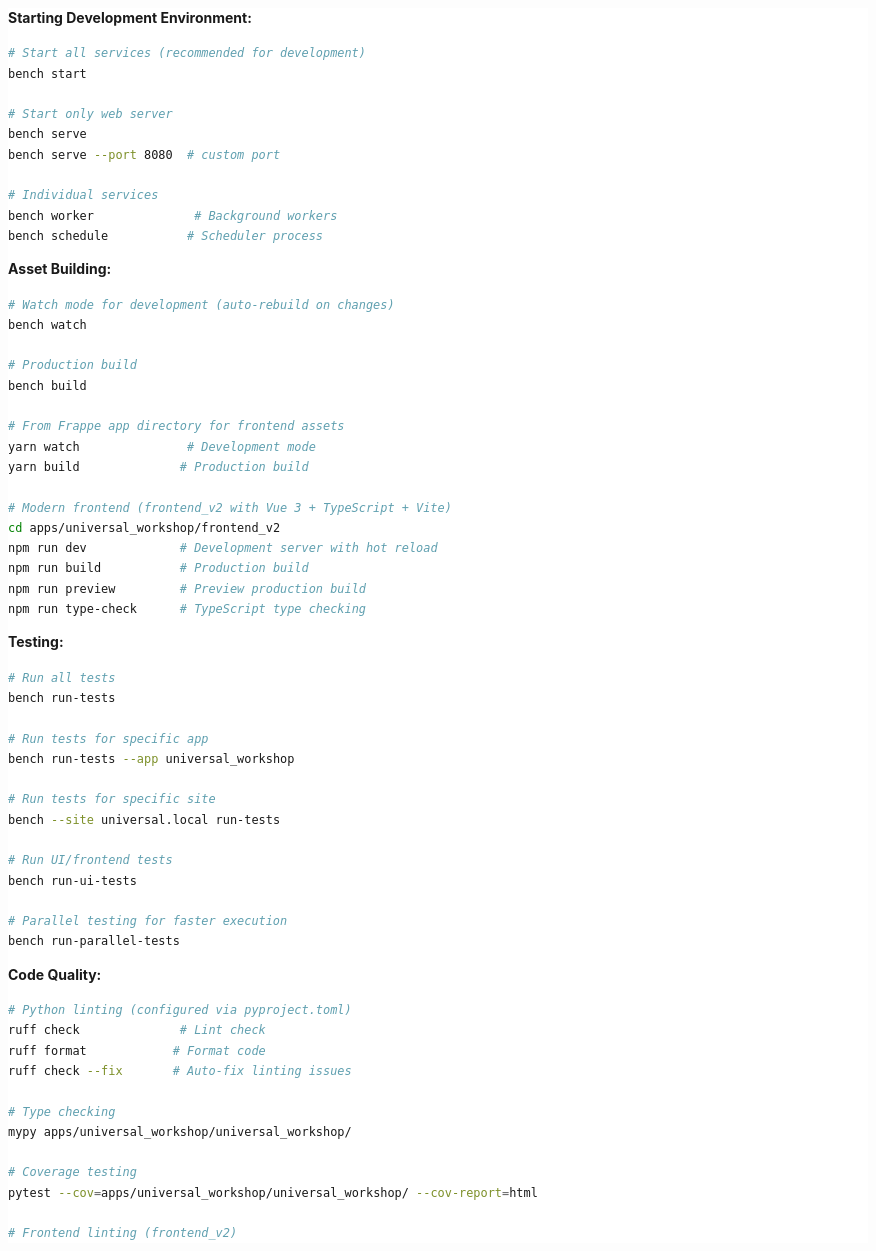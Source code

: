 **Starting Development Environment:**
```bash
# Start all services (recommended for development)
bench start

# Start only web server
bench serve
bench serve --port 8080  # custom port

# Individual services
bench worker              # Background workers
bench schedule           # Scheduler process
```

**Asset Building:**
```bash
# Watch mode for development (auto-rebuild on changes)
bench watch

# Production build
bench build

# From Frappe app directory for frontend assets
yarn watch               # Development mode
yarn build              # Production build

# Modern frontend (frontend_v2 with Vue 3 + TypeScript + Vite)
cd apps/universal_workshop/frontend_v2
npm run dev             # Development server with hot reload
npm run build           # Production build
npm run preview         # Preview production build
npm run type-check      # TypeScript type checking
```

**Testing:**
```bash
# Run all tests
bench run-tests

# Run tests for specific app
bench run-tests --app universal_workshop

# Run tests for specific site
bench --site universal.local run-tests

# Run UI/frontend tests
bench run-ui-tests

# Parallel testing for faster execution
bench run-parallel-tests
```

**Code Quality:**
```bash
# Python linting (configured via pyproject.toml)
ruff check              # Lint check
ruff format            # Format code
ruff check --fix       # Auto-fix linting issues

# Type checking
mypy apps/universal_workshop/universal_workshop/

# Coverage testing
pytest --cov=apps/universal_workshop/universal_workshop/ --cov-report=html

# Frontend linting (frontend_v2)
```